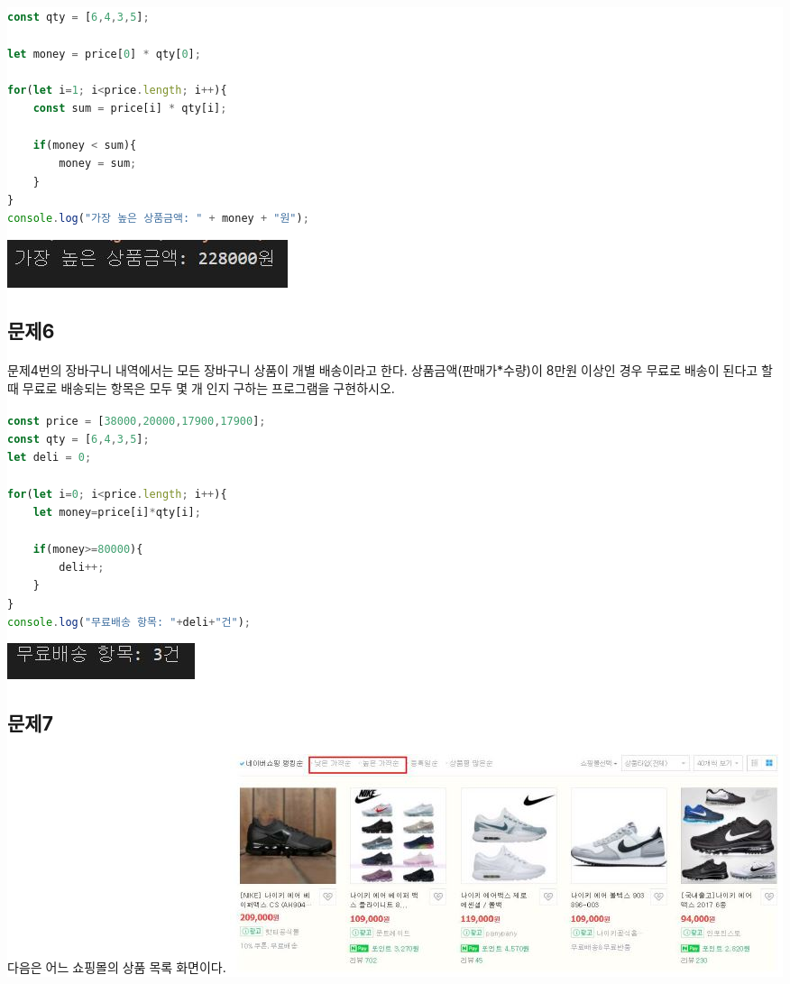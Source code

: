 ``` js
const qty = [6,4,3,5];

let money = price[0] * qty[0];

for(let i=1; i<price.length; i++){
    const sum = price[i] * qty[i];

    if(money < sum){
        money = sum;
    }
}
console.log("가장 높은 상품금액: " + money + "원");
```
![문제5](img/문제5.JPG)

## 문제6
문제4번의 장바구니 내역에서는 모든 장바구니 상품이 개별 배송이라고 한다. 상품금액(판매가*수량)이 8만원 이상인 경우 무료로 배송이 된다고 할 때 무료로 배송되는 항목은 모두 몇 개 인지 구하는 프로그램을 구현하시오.
```javascript
const price = [38000,20000,17900,17900];
const qty = [6,4,3,5];
let deli = 0;

for(let i=0; i<price.length; i++){
    let money=price[i]*qty[i];
    
    if(money>=80000){
        deli++;
    }
}
console.log("무료배송 항목: "+deli+"건");
```
![문제6](img/문제6.JPG)

## 문제7
다음은 어느 쇼핑몰의 상품 목록 화면이다.
![사진](img/사진1.JPG)
